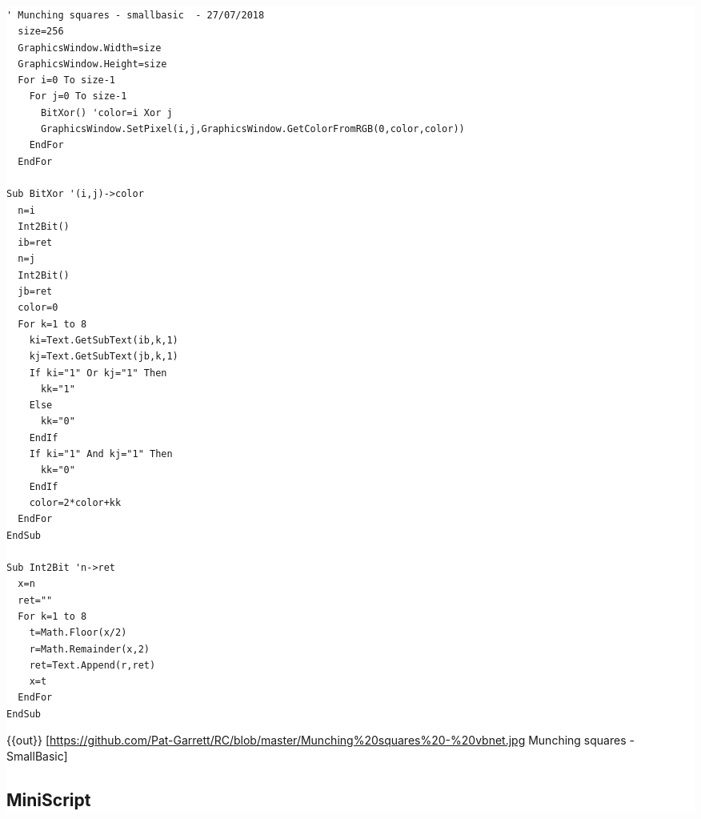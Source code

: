 ```smallbasic
' Munching squares - smallbasic  - 27/07/2018
  size=256
  GraphicsWindow.Width=size
  GraphicsWindow.Height=size
  For i=0 To size-1
    For j=0 To size-1
      BitXor() 'color=i Xor j
      GraphicsWindow.SetPixel(i,j,GraphicsWindow.GetColorFromRGB(0,color,color))
    EndFor
  EndFor

Sub BitXor '(i,j)->color
  n=i
  Int2Bit()
  ib=ret
  n=j
  Int2Bit()
  jb=ret
  color=0
  For k=1 to 8
    ki=Text.GetSubText(ib,k,1)
    kj=Text.GetSubText(jb,k,1)
    If ki="1" Or kj="1" Then
      kk="1"
    Else
      kk="0"
    EndIf
    If ki="1" And kj="1" Then
      kk="0"
    EndIf
    color=2*color+kk
  EndFor
EndSub 

Sub Int2Bit 'n->ret
  x=n
  ret=""
  For k=1 to 8
    t=Math.Floor(x/2)
    r=Math.Remainder(x,2)
    ret=Text.Append(r,ret)
    x=t
  EndFor
EndSub 
```

{{out}}
[https://github.com/Pat-Garrett/RC/blob/master/Munching%20squares%20-%20vbnet.jpg Munching squares - SmallBasic]


## MiniScript
